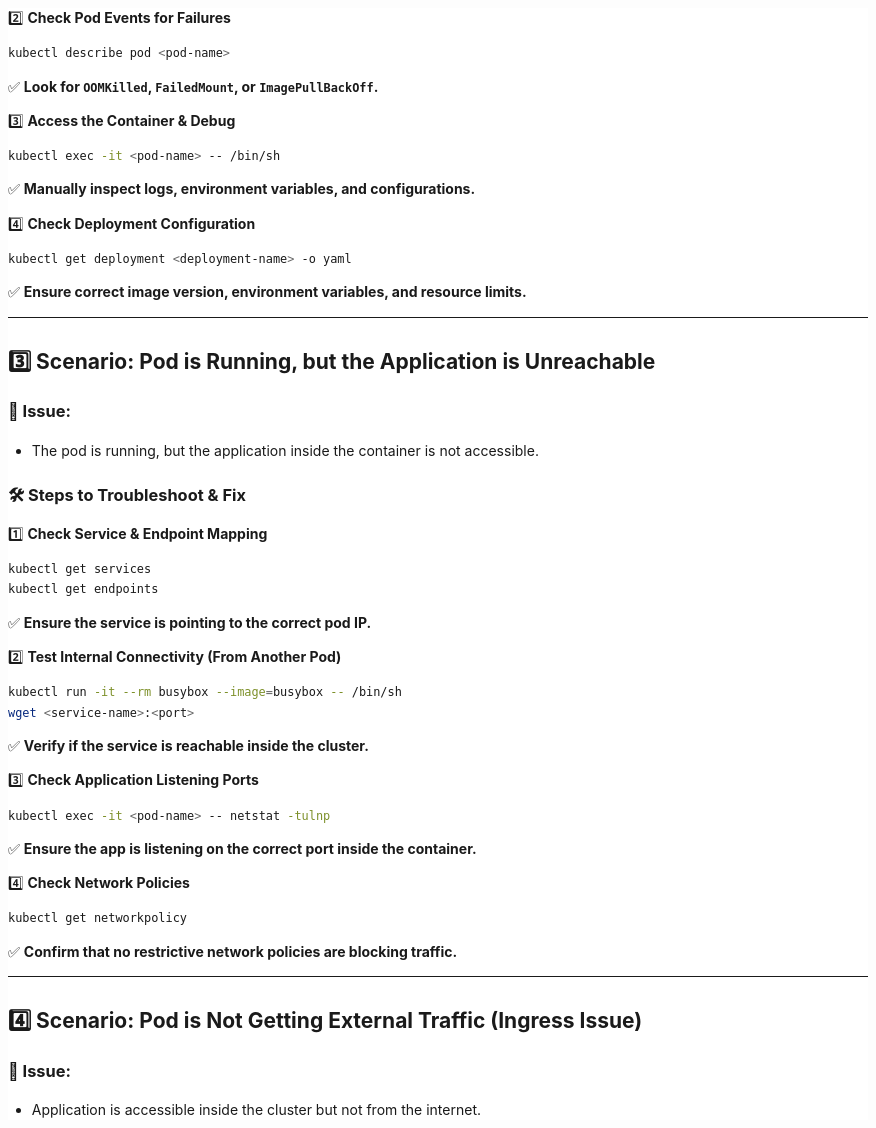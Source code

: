 2️⃣ **Check Pod Events for Failures**
```bash
kubectl describe pod <pod-name>
```
✅ **Look for `OOMKilled`, `FailedMount`, or `ImagePullBackOff`.**

3️⃣ **Access the Container & Debug**
```bash
kubectl exec -it <pod-name> -- /bin/sh
```
✅ **Manually inspect logs, environment variables, and configurations.**

4️⃣ **Check Deployment Configuration**
```bash
kubectl get deployment <deployment-name> -o yaml
```
✅ **Ensure correct image version, environment variables, and resource limits.**

---

## **3️⃣ Scenario: Pod is Running, but the Application is Unreachable**
### **🚀 Issue:**
- The pod is running, but the application inside the container is not accessible.

### **🛠 Steps to Troubleshoot & Fix**
1️⃣ **Check Service & Endpoint Mapping**
```bash
kubectl get services
kubectl get endpoints
```
✅ **Ensure the service is pointing to the correct pod IP.**

2️⃣ **Test Internal Connectivity (From Another Pod)**
```bash
kubectl run -it --rm busybox --image=busybox -- /bin/sh
wget <service-name>:<port>
```
✅ **Verify if the service is reachable inside the cluster.**

3️⃣ **Check Application Listening Ports**
```bash
kubectl exec -it <pod-name> -- netstat -tulnp
```
✅ **Ensure the app is listening on the correct port inside the container.**

4️⃣ **Check Network Policies**
```bash
kubectl get networkpolicy
```
✅ **Confirm that no restrictive network policies are blocking traffic.**

---

## **4️⃣ Scenario: Pod is Not Getting External Traffic (Ingress Issue)**
### **🚀 Issue:**
- Application is accessible inside the cluster but not from the internet.
